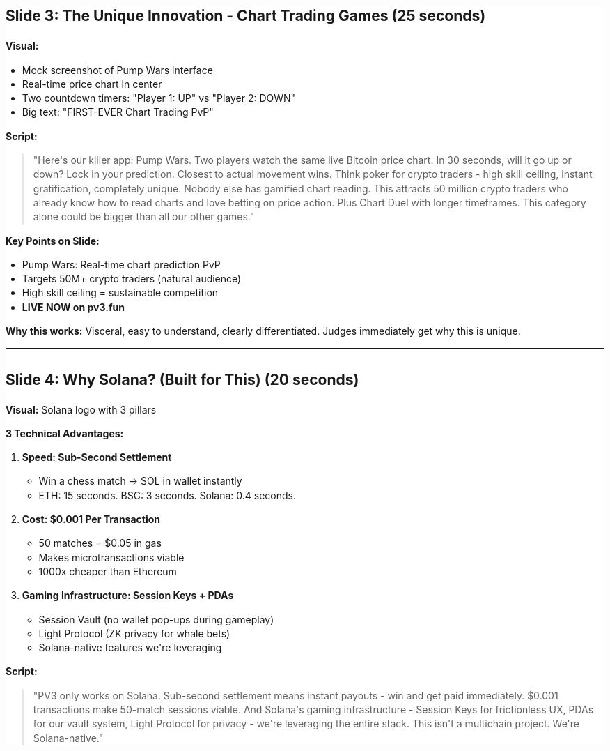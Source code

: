 
## Slide 3: The Unique Innovation - Chart Trading Games (25 seconds)

**Visual:**
- Mock screenshot of Pump Wars interface
- Real-time price chart in center
- Two countdown timers: "Player 1: UP" vs "Player 2: DOWN"
- Big text: "FIRST-EVER Chart Trading PvP"

**Script:**
> "Here's our killer app: Pump Wars. Two players watch the same live Bitcoin price chart. In 30 seconds, will it go up or down? Lock in your prediction. Closest to actual movement wins. Think poker for crypto traders - high skill ceiling, instant gratification, completely unique. Nobody else has gamified chart reading. This attracts 50 million crypto traders who already know how to read charts and love betting on price action. Plus Chart Duel with longer timeframes. This category alone could be bigger than all our other games."

**Key Points on Slide:**
- Pump Wars: Real-time chart prediction PvP
- Targets 50M+ crypto traders (natural audience)
- High skill ceiling = sustainable competition
- **LIVE NOW on pv3.fun**

**Why this works:** Visceral, easy to understand, clearly differentiated. Judges immediately get why this is unique.

---

## Slide 4: Why Solana? (Built for This) (20 seconds)

**Visual:** Solana logo with 3 pillars

**3 Technical Advantages:**

1. **Speed: Sub-Second Settlement**
   - Win a chess match → SOL in wallet instantly
   - ETH: 15 seconds. BSC: 3 seconds. Solana: 0.4 seconds.

2. **Cost: $0.001 Per Transaction**
   - 50 matches = $0.05 in gas
   - Makes microtransactions viable
   - 1000x cheaper than Ethereum

3. **Gaming Infrastructure: Session Keys + PDAs**
   - Session Vault (no wallet pop-ups during gameplay)
   - Light Protocol (ZK privacy for whale bets)
   - Solana-native features we're leveraging

**Script:**
> "PV3 only works on Solana. Sub-second settlement means instant payouts - win and get paid immediately. $0.001 transactions make 50-match sessions viable. And Solana's gaming infrastructure - Session Keys for frictionless UX, PDAs for our vault system, Light Protocol for privacy - we're leveraging the entire stack. This isn't a multichain project. We're Solana-native."
